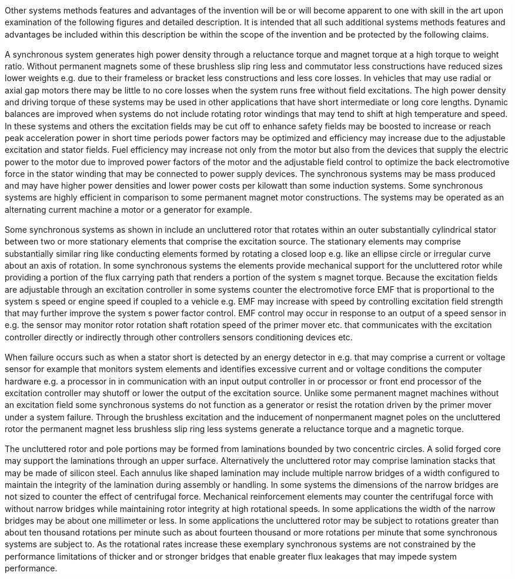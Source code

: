 Other systems methods features and advantages of the invention will be or will become apparent to one with skill in the art upon examination of the following figures and detailed description. It is intended that all such additional systems methods features and advantages be included within this description be within the scope of the invention and be protected by the following claims.

A synchronous system generates high power density through a reluctance torque and magnet torque at a high torque to weight ratio. Without permanent magnets some of these brushless slip ring less and commutator less constructions have reduced sizes lower weights e.g. due to their frameless or bracket less constructions and less core losses. In vehicles that may use radial or axial gap motors there may be little to no core losses when the system runs free without field excitations. The high power density and driving torque of these systems may be used in other applications that have short intermediate or long core lengths. Dynamic balances are improved when systems do not include rotating rotor windings that may tend to shift at high temperature and speed. In these systems and others the excitation fields may be cut off to enhance safety fields may be boosted to increase or reach peak acceleration power in short time periods power factors may be optimized and efficiency may increase due to the adjustable excitation and stator fields. Fuel efficiency may increase not only from the motor but also from the devices that supply the electric power to the motor due to improved power factors of the motor and the adjustable field control to optimize the back electromotive force in the stator winding that may be connected to power supply devices. The synchronous systems may be mass produced and may have higher power densities and lower power costs per kilowatt than some induction systems. Some synchronous systems are highly efficient in comparison to some permanent magnet motor constructions. The systems may be operated as an alternating current machine a motor or a generator for example.

Some synchronous systems as shown in include an uncluttered rotor that rotates within an outer substantially cylindrical stator between two or more stationary elements that comprise the excitation source. The stationary elements may comprise substantially similar ring like conducting elements formed by rotating a closed loop e.g. like an ellipse circle or irregular curve about an axis of rotation. In some synchronous systems the elements provide mechanical support for the uncluttered rotor while providing a portion of the flux carrying path that renders a portion of the system s magnet torque. Because the excitation fields are adjustable through an excitation controller in some systems counter the electromotive force EMF that is proportional to the system s speed or engine speed if coupled to a vehicle e.g. EMF may increase with speed by controlling excitation field strength that may further improve the system s power factor control. EMF control may occur in response to an output of a speed sensor in e.g. the sensor may monitor rotor rotation shaft rotation speed of the primer mover etc. that communicates with the excitation controller directly or indirectly through other controllers sensors conditioning devices etc.

When failure occurs such as when a stator short is detected by an energy detector in e.g. that may comprise a current or voltage sensor for example that monitors system elements and identifies excessive current and or voltage conditions the computer hardware e.g. a processor in in communication with an input output controller in or processor or front end processor of the excitation controller may shutoff or lower the output of the excitation source. Unlike some permanent magnet machines without an excitation field some synchronous systems do not function as a generator or resist the rotation driven by the primer mover under a system failure. Through the brushless excitation and the inducement of nonpermanent magnet poles on the uncluttered rotor the permanent magnet less brushless slip ring less systems generate a reluctance torque and a magnetic torque.

The uncluttered rotor and pole portions may be formed from laminations bounded by two concentric circles. A solid forged core may support the laminations through an upper surface. Alternatively the uncluttered rotor may comprise lamination stacks that may be made of silicon steel. Each annulus like shaped lamination may include multiple narrow bridges of a width configured to maintain the integrity of the lamination during assembly or handling. In some systems the dimensions of the narrow bridges are not sized to counter the effect of centrifugal force. Mechanical reinforcement elements may counter the centrifugal force with without narrow bridges while maintaining rotor integrity at high rotational speeds. In some applications the width of the narrow bridges may be about one millimeter or less. In some applications the uncluttered rotor may be subject to rotations greater than about ten thousand rotations per minute such as about fourteen thousand or more rotations per minute that some synchronous systems are subject to. As the rotational rates increase these exemplary synchronous systems are not constrained by the performance limitations of thicker and or stronger bridges that enable greater flux leakages that may impede system performance.

